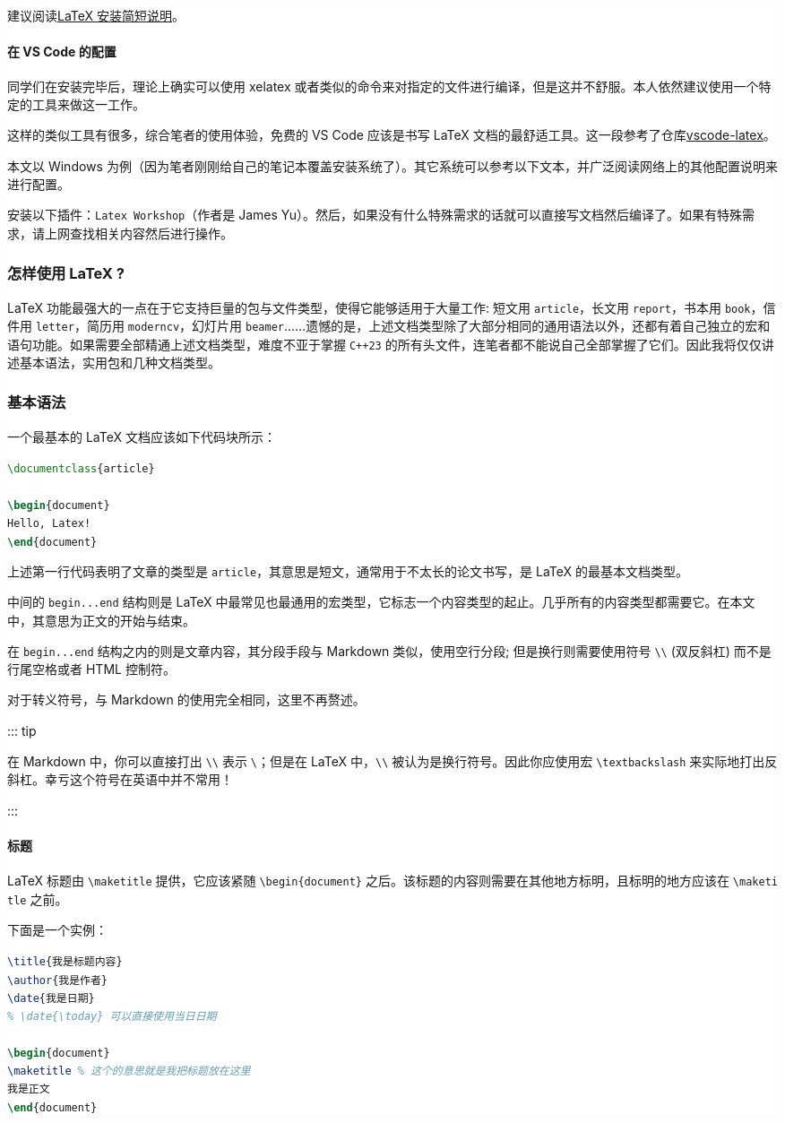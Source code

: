 建议阅读[LaTeX 安装简短说明](https://github.com/OsbertWang/install-latex-guide-zh-cn)。

#### 在 VS Code 的配置

同学们在安装完毕后，理论上确实可以使用 xelatex 或者类似的命令来对指定的文件进行编译，但是这并不舒服。本人依然建议使用一个特定的工具来做这一工作。

这样的类似工具有很多，综合笔者的使用体验，免费的 VS Code 应该是书写 LaTeX 文档的最舒适工具。这一段参考了仓库[vscode-latex](https://github.com/EthanDeng/vscode-latex)。

本文以 Windows 为例（因为笔者刚刚给自己的笔记本覆盖安装系统了）。其它系统可以参考以下文本，并广泛阅读网络上的其他配置说明来进行配置。

安装以下插件：`Latex Workshop`（作者是 James Yu）。然后，如果没有什么特殊需求的话就可以直接写文档然后编译了。如果有特殊需求，请上网查找相关内容然后进行操作。

### 怎样使用 LaTeX ?

LaTeX 功能最强大的一点在于它支持巨量的包与文件类型，使得它能够适用于大量工作: 短文用 `article`，长文用 `report`，书本用 `book`，信件用 `letter`，简历用 `moderncv`，幻灯片用 `beamer`……遗憾的是，上述文档类型除了大部分相同的通用语法以外，还都有着自己独立的宏和语句功能。如果需要全部精通上述文档类型，难度不亚于掌握 `C++23` 的所有头文件，连笔者都不能说自己全部掌握了它们。因此我将仅仅讲述基本语法，实用包和几种文档类型。

### 基本语法

一个最基本的 LaTeX 文档应该如下代码块所示：

```latex
\documentclass{article}

\begin{document}
Hello, Latex!
\end{document}
```

上述第一行代码表明了文章的类型是 `article`，其意思是短文，通常用于不太长的论文书写，是 LaTeX 的最基本文档类型。

中间的 `begin...end` 结构则是 LaTeX 中最常见也最通用的宏类型，它标志一个内容类型的起止。几乎所有的内容类型都需要它。在本文中，其意思为正文的开始与结束。

在 `begin...end` 结构之内的则是文章内容，其分段手段与 Markdown 类似，使用空行分段; 但是换行则需要使用符号 `\\` (双反斜杠) 而不是行尾空格或者 HTML 控制符。

对于转义符号，与 Markdown 的使用完全相同，这里不再赘述。

::: tip

在 Markdown 中，你可以直接打出 `\\` 表示 `\`；但是在 LaTeX 中，`\\` 被认为是换行符号。因此你应使用宏 `\textbackslash` 来实际地打出反斜杠。幸亏这个符号在英语中并不常用！

:::

#### 标题

LaTeX 标题由 `\maketitle` 提供，它应该紧随 `\begin{document}` 之后。该标题的内容则需要在其他地方标明，且标明的地方应该在 `\maketitle` 之前。

下面是一个实例：

```latex
\title{我是标题内容}
\author{我是作者}
\date{我是日期}
% \date{\today} 可以直接使用当日日期

\begin{document}
\maketitle % 这个的意思就是我把标题放在这里
我是正文
\end{document}
```
